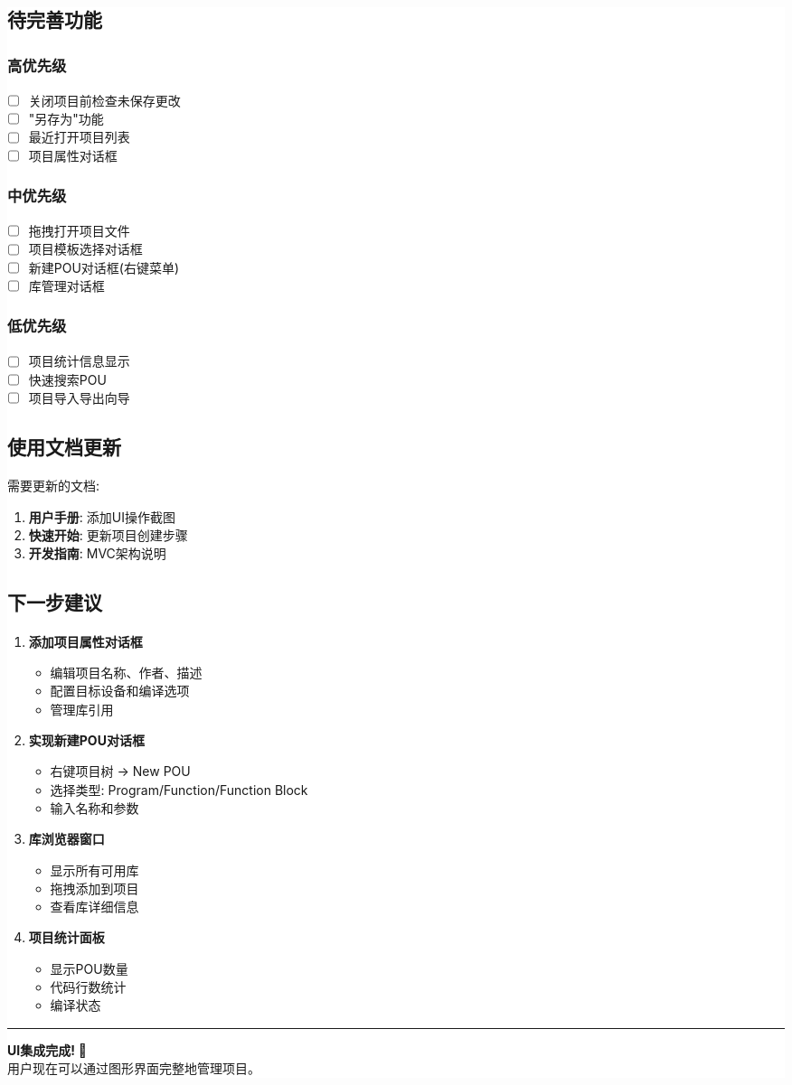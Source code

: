 ## 待完善功能

### 高优先级
- [ ] 关闭项目前检查未保存更改
- [ ] "另存为"功能
- [ ] 最近打开项目列表
- [ ] 项目属性对话框

### 中优先级
- [ ] 拖拽打开项目文件
- [ ] 项目模板选择对话框
- [ ] 新建POU对话框(右键菜单)
- [ ] 库管理对话框

### 低优先级
- [ ] 项目统计信息显示
- [ ] 快速搜索POU
- [ ] 项目导入导出向导

## 使用文档更新

需要更新的文档:
1. **用户手册**: 添加UI操作截图
2. **快速开始**: 更新项目创建步骤
3. **开发指南**: MVC架构说明

## 下一步建议

1. **添加项目属性对话框**
   - 编辑项目名称、作者、描述
   - 配置目标设备和编译选项
   - 管理库引用

2. **实现新建POU对话框**
   - 右键项目树 -> New POU
   - 选择类型: Program/Function/Function Block
   - 输入名称和参数

3. **库浏览器窗口**
   - 显示所有可用库
   - 拖拽添加到项目
   - 查看库详细信息

4. **项目统计面板**
   - 显示POU数量
   - 代码行数统计
   - 编译状态

---

**UI集成完成!** 🎉  
用户现在可以通过图形界面完整地管理项目。
